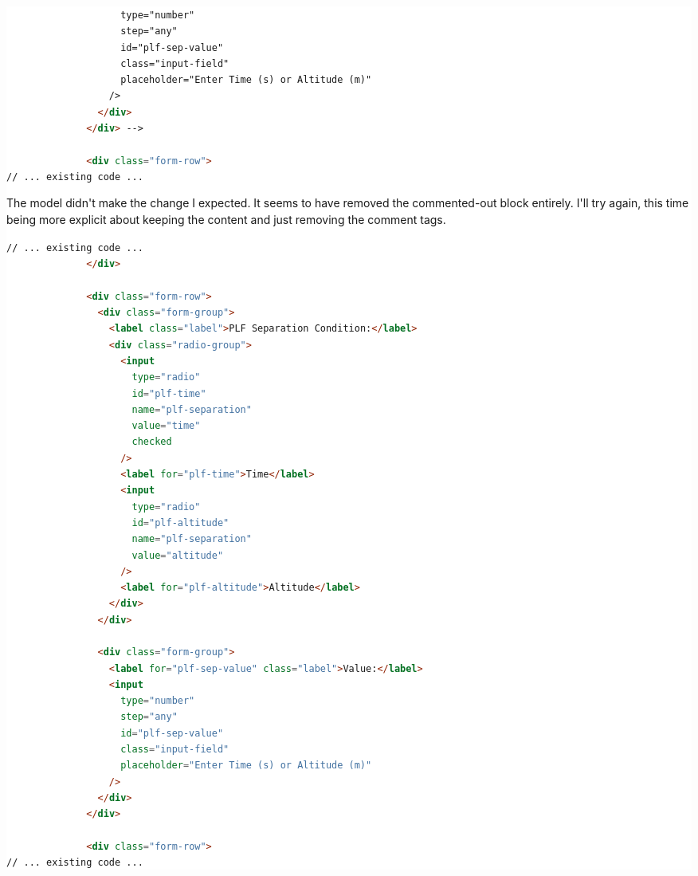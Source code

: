```html
                    type="number"
                    step="any"
                    id="plf-sep-value"
                    class="input-field"
                    placeholder="Enter Time (s) or Altitude (m)"
                  />
                </div>
              </div> -->

              <div class="form-row">
// ... existing code ...
```

The model didn't make the change I expected. It seems to have removed the commented-out block entirely. I'll try again, this time being more explicit about keeping the content and just removing the comment tags.

```html
// ... existing code ...
              </div>

              <div class="form-row">
                <div class="form-group">
                  <label class="label">PLF Separation Condition:</label>
                  <div class="radio-group">
                    <input
                      type="radio"
                      id="plf-time"
                      name="plf-separation"
                      value="time"
                      checked
                    />
                    <label for="plf-time">Time</label>
                    <input
                      type="radio"
                      id="plf-altitude"
                      name="plf-separation"
                      value="altitude"
                    />
                    <label for="plf-altitude">Altitude</label>
                  </div>
                </div>

                <div class="form-group">
                  <label for="plf-sep-value" class="label">Value:</label>
                  <input
                    type="number"
                    step="any"
                    id="plf-sep-value"
                    class="input-field"
                    placeholder="Enter Time (s) or Altitude (m)"
                  />
                </div>
              </div>

              <div class="form-row">
// ... existing code ...
```
